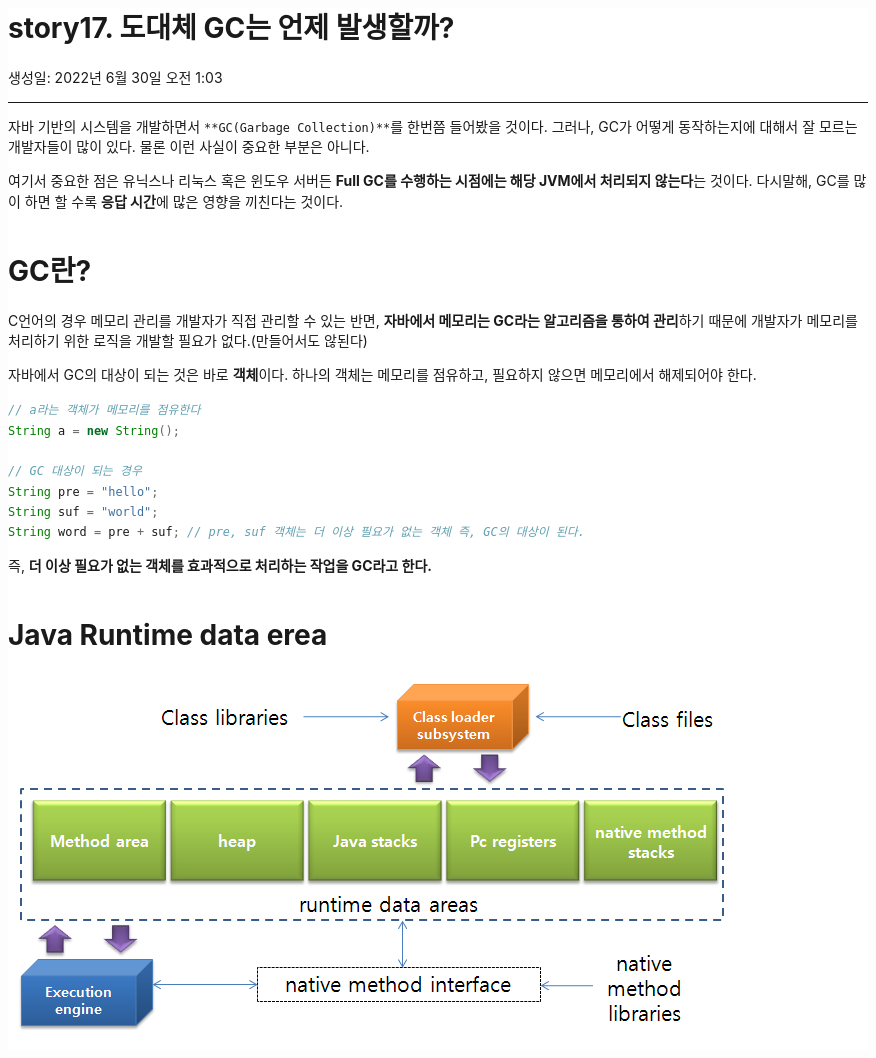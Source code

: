 # story17. 도대체 GC는 언제 발생할까?
생성일: 2022년 6월 30일 오전 1:03

---

자바 기반의 시스템을 개발하면서 `**GC(Garbage Collection)**`를 한번쯤 들어봤을 것이다. 그러나, GC가 어떻게 동작하는지에 대해서 잘 모르는 개발자들이 많이 있다. 물론 이런 사실이 중요한 부분은 아니다.

여기서 중요한 점은 유닉스나 리눅스 혹은 윈도우 서버든 **Full GC를 수행하는 시점에는 해당 JVM에서 처리되지 않는다**는 것이다. 다시말해, GC를 많이 하면 할 수록 **응답 시간**에 많은 영향을 끼친다는 것이다.

# GC란?

C언어의 경우 메모리 관리를 개발자가 직접 관리할 수 있는 반면, **자바에서 메모리는 GC라는 알고리즘을 통하여 관리**하기 때문에 개발자가 메모리를 처리하기 위한 로직을 개발할 필요가 없다.(만들어서도 않된다)

자바에서 GC의 대상이 되는 것은 바로 **객체**이다. 하나의 객체는 메모리를 점유하고, 필요하지 않으면 메모리에서 해제되어야 한다.

```java
// a라는 객체가 메모리를 점유한다
String a = new String();

// GC 대상이 되는 경우
String pre = "hello";
String suf = "world";
String word = pre + suf; // pre, suf 객체는 더 이상 필요가 없는 객체 즉, GC의 대상이 된다.
```

즉, **더 이상 필요가 없는 객체를 효과적으로 처리하는 작업을 GC라고 한다.**

# Java Runtime data erea

![story17-1](/images/Book/자바성능튜닝가이드/story17-1.png)
